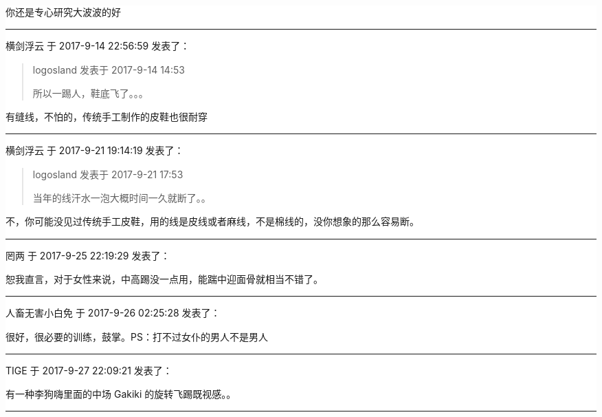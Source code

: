 你还是专心研究大波波的好

---

横剑浮云 于 2017-9-14 22:56:59 发表了：

> logosland 发表于 2017-9-14 14:53
>
> 所以一踢人，鞋底飞了。。。

有缝线，不怕的，传统手工制作的皮鞋也很耐穿

---

横剑浮云 于 2017-9-21 19:14:19 发表了：

> logosland 发表于 2017-9-21 17:53
>
> 当年的线汗水一泡大概时间一久就断了。。

不，你可能没见过传统手工皮鞋，用的线是皮线或者麻线，不是棉线的，没你想象的那么容易断。

---

罔两 于 2017-9-25 22:19:29 发表了：

恕我直言，对于女性来说，中高踢没一点用，能踹中迎面骨就相当不错了。

---

人畜无害小白免 于 2017-9-26 02:25:28 发表了：

很好，很必要的训练，鼓掌。PS：打不过女仆的男人不是男人

---

TIGE 于 2017-9-27 22:09:21 发表了：

有一种李狗嗨里面的中场 Gakiki 的旋转飞踢既视感。。

---
